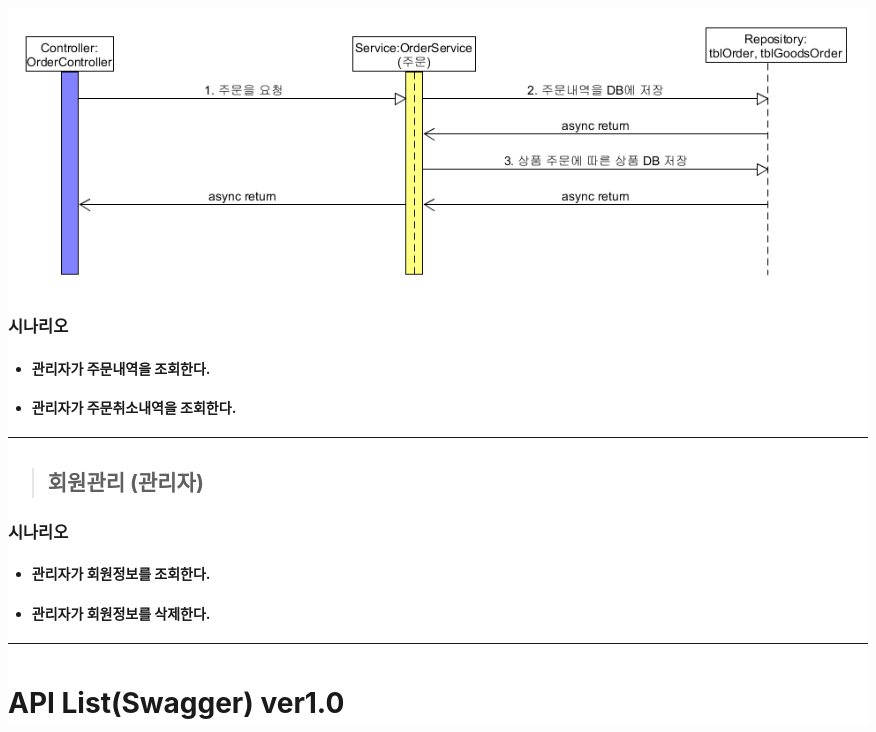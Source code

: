 <img src="sequence/고객주문.png"/>

### 시나리오

-	#### 관리자가 주문내역을 조회한다.
-	#### 관리자가 주문취소내역을 조회한다.

<hr>

> 회원관리 (관리자)
> -----------------

### 시나리오

-	#### 관리자가 회원정보를 조회한다.
-	#### 관리자가 회원정보를 삭제한다.

<hr>

**API List(Swagger) ver1.0**
============================
